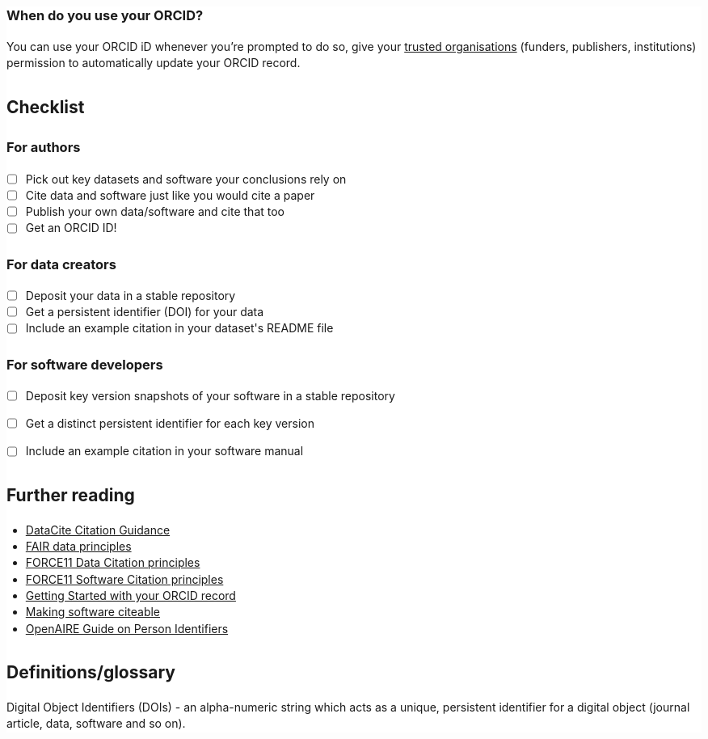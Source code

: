 
### When do you use your ORCID?
You can use your ORCID iD whenever you’re prompted to do so, give your [trusted organisations](https://support.orcid.org/hc/en-us/articles/360006973893) (funders, publishers, institutions) permission to automatically update your ORCID record.







## Checklist

### For authors

- [ ] Pick out key datasets and software your conclusions rely on
- [ ] Cite data and software just like you would cite a paper
- [ ] Publish your own data/software and cite that too
- [ ] Get an ORCID ID!

### For data creators

- [ ] Deposit your data in a stable repository
- [ ] Get a persistent identifier (DOI) for your data
- [ ] Include an example citation in your dataset's README file

### For software developers

- [ ] Deposit key version snapshots of your software in a stable repository
- [ ] Get a distinct persistent identifier for each key version
- [ ] Include an example citation in your software manual



## Further reading

- [DataCite Citation Guidance](https://datacite.org/cite-your-data.html)
- [FAIR data principles](https://www.force11.org/group/fairgroup/fairprinciples)
- [FORCE11 Data Citation principles](https://www.force11.org/datacitationprinciples)
- [FORCE11 Software Citation principles](https://www.force11.org/software-citation-principles)
- [Getting Started with your ORCID record](https://support.orcid.org/hc/en-us/articles/360006896894-Getting-started-with-your-ORCID-record)
- [Making software citeable](https://guide.esciencecenter.nl/citable_software/making_software_citable.html)
- [OpenAIRE Guide on Person Identifiers](https://www.openaire.eu/how-can-identifiers-improve-the-dissemination-of-your-research-outputs)

## Definitions/glossary

Digital Object Identifiers (DOIs) - an alpha-numeric string which acts as a unique, persistent identifier for a digital object (journal article, data, software and so on).




[rdm]: /rdm/rdm.html
[JORS]: https://openresearchsoftware.metajnl.com/
[JOSS]: https://joss.theoj.org/